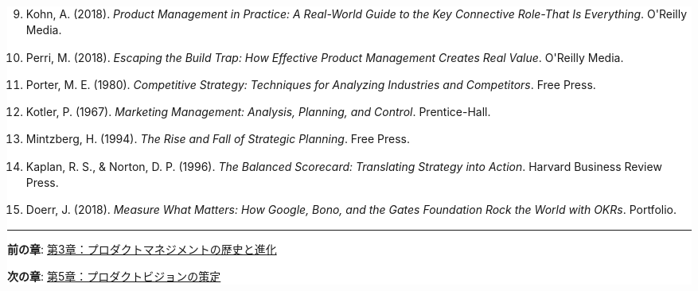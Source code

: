 9. Kohn, A. (2018). *Product Management in Practice: A Real-World Guide to the Key Connective Role-That Is Everything*. O'Reilly Media.

10. Perri, M. (2018). *Escaping the Build Trap: How Effective Product Management Creates Real Value*. O'Reilly Media.

11. Porter, M. E. (1980). *Competitive Strategy: Techniques for Analyzing Industries and Competitors*. Free Press.

12. Kotler, P. (1967). *Marketing Management: Analysis, Planning, and Control*. Prentice-Hall.

13. Mintzberg, H. (1994). *The Rise and Fall of Strategic Planning*. Free Press.

14. Kaplan, R. S., & Norton, D. P. (1996). *The Balanced Scorecard: Translating Strategy into Action*. Harvard Business Review Press.

15. Doerr, J. (2018). *Measure What Matters: How Google, Bono, and the Gates Foundation Rock the World with OKRs*. Portfolio.

---

**前の章**: [第3章：プロダクトマネジメントの歴史と進化](./03-history-and-evolution.md)

**次の章**: [第5章：プロダクトビジョンの策定](../02-strategy/05-product-vision.md) 
